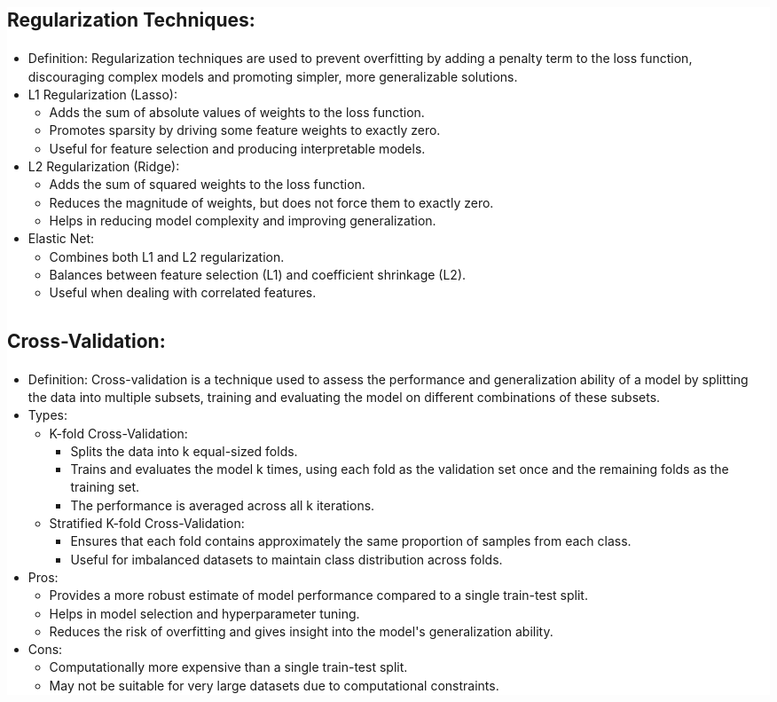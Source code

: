 ## Regularization Techniques:

- Definition: Regularization techniques are used to prevent overfitting by adding a penalty term to the loss function, discouraging complex models and promoting simpler, more generalizable solutions.
- L1 Regularization (Lasso):
    - Adds the sum of absolute values of weights to the loss function.
    - Promotes sparsity by driving some feature weights to exactly zero.
    - Useful for feature selection and producing interpretable models.
- L2 Regularization (Ridge):
    - Adds the sum of squared weights to the loss function.
    - Reduces the magnitude of weights, but does not force them to exactly zero.
    - Helps in reducing model complexity and improving generalization.
- Elastic Net:
    - Combines both L1 and L2 regularization.
    - Balances between feature selection (L1) and coefficient shrinkage (L2).
    - Useful when dealing with correlated features.

## Cross-Validation:

- Definition: Cross-validation is a technique used to assess the performance and generalization ability of a model by splitting the data into multiple subsets, training and evaluating the model on different combinations of these subsets.
- Types:
    - K-fold Cross-Validation:
        - Splits the data into k equal-sized folds.
        - Trains and evaluates the model k times, using each fold as the validation set once and the remaining folds as the training set.
        - The performance is averaged across all k iterations.
    - Stratified K-fold Cross-Validation:
        - Ensures that each fold contains approximately the same proportion of samples from each class.
        - Useful for imbalanced datasets to maintain class distribution across folds.
- Pros:
    - Provides a more robust estimate of model performance compared to a single train-test split.
    - Helps in model selection and hyperparameter tuning.
    - Reduces the risk of overfitting and gives insight into the model's generalization ability.
- Cons:
    - Computationally more expensive than a single train-test split.
    - May not be suitable for very large datasets due to computational constraints.